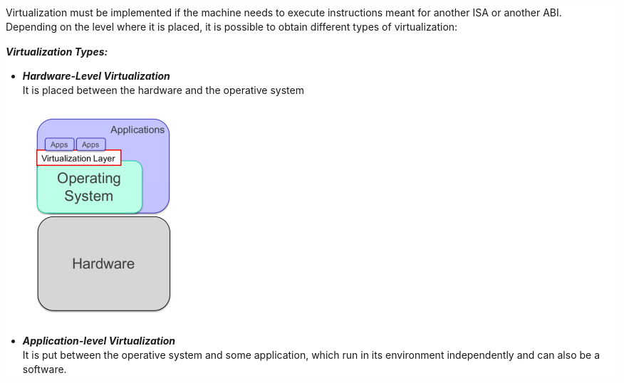 Virtualization must be implemented if the machine needs to execute instructions meant for another ISA or another ABI.  
Depending on the level where it is placed, it is possible to obtain different types of virtualization:

***Virtualization Types:***

- ***Hardware-Level Virtualization***  
  It is placed between the hardware and the operative system   

  <img src="images/hlvirtualization.png" style="zoom:50%">

  

- ***Application-level Virtualization***   
  It is put between the operative system and some application, which run in its environment independently and can also be a software.   